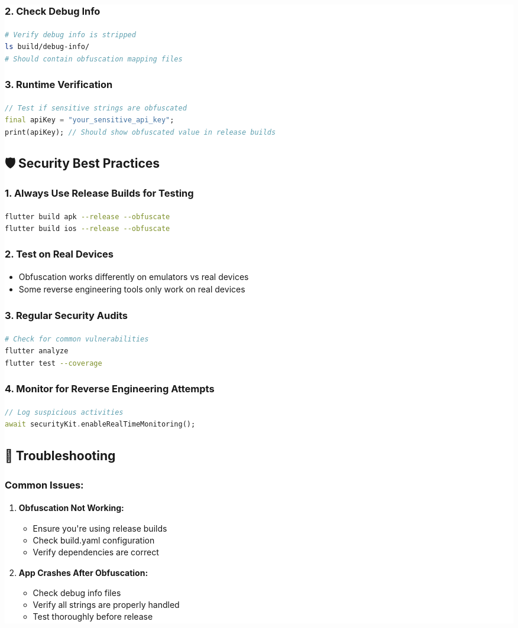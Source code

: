 ### **2. Check Debug Info**

```bash
# Verify debug info is stripped
ls build/debug-info/
# Should contain obfuscation mapping files
```

### **3. Runtime Verification**

```dart
// Test if sensitive strings are obfuscated
final apiKey = "your_sensitive_api_key";
print(apiKey); // Should show obfuscated value in release builds
```

## 🛡️ **Security Best Practices**

### **1. Always Use Release Builds for Testing**
```bash
flutter build apk --release --obfuscate
flutter build ios --release --obfuscate
```

### **2. Test on Real Devices**
- Obfuscation works differently on emulators vs real devices
- Some reverse engineering tools only work on real devices

### **3. Regular Security Audits**
```bash
# Check for common vulnerabilities
flutter analyze
flutter test --coverage
```

### **4. Monitor for Reverse Engineering Attempts**
```dart
// Log suspicious activities
await securityKit.enableRealTimeMonitoring();
```

## 🐛 **Troubleshooting**

### **Common Issues:**

1. **Obfuscation Not Working:**
   - Ensure you're using release builds
   - Check build.yaml configuration
   - Verify dependencies are correct

2. **App Crashes After Obfuscation:**
   - Check debug info files
   - Verify all strings are properly handled
   - Test thoroughly before release
